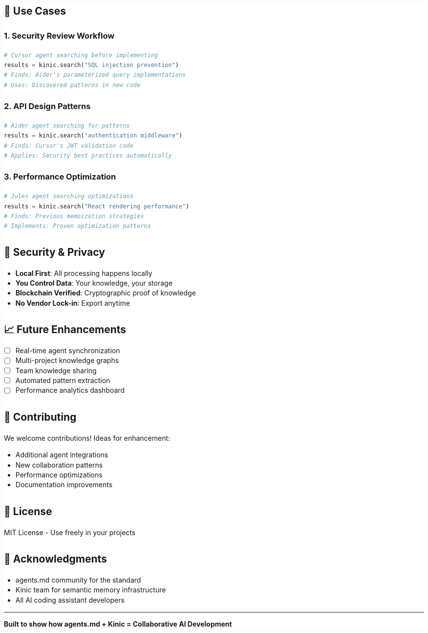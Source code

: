 ## 🚀 Use Cases

### 1. Security Review Workflow
```python
# Cursor agent searching before implementing
results = kinic.search("SQL injection prevention")
# Finds: Aider's parameterized query implementations
# Uses: Discovered patterns in new code
```

### 2. API Design Patterns
```python
# Aider agent searching for patterns
results = kinic.search("authentication middleware")
# Finds: Cursor's JWT validation code
# Applies: Security best practices automatically
```

### 3. Performance Optimization
```python
# Jules agent searching optimizations
results = kinic.search("React rendering performance")
# Finds: Previous memoization strategies
# Implements: Proven optimization patterns
```

## 🔐 Security & Privacy

- **Local First**: All processing happens locally
- **You Control Data**: Your knowledge, your storage
- **Blockchain Verified**: Cryptographic proof of knowledge
- **No Vendor Lock-in**: Export anytime

## 📈 Future Enhancements

- [ ] Real-time agent synchronization
- [ ] Multi-project knowledge graphs
- [ ] Team knowledge sharing
- [ ] Automated pattern extraction
- [ ] Performance analytics dashboard

## 🤝 Contributing

We welcome contributions! Ideas for enhancement:
- Additional agent integrations
- New collaboration patterns
- Performance optimizations
- Documentation improvements

## 📝 License

MIT License - Use freely in your projects

## 🙏 Acknowledgments

- agents.md community for the standard
- Kinic team for semantic memory infrastructure
- All AI coding assistant developers

---

**Built to show how agents.md + Kinic = Collaborative AI Development**